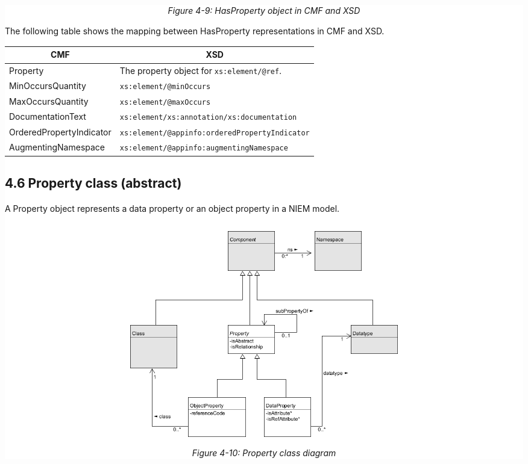 </div>
<center><i><a name="fig4-9"></a>Figure 4-9: HasProperty object in CMF and XSD</i></center><p/>

The following table shows the mapping between HasProperty representations in CMF and XSD.

| CMF | XSD |
| --- | --- |
| Property | The property object for `xs:element/@ref`. |
| MinOccursQuantity | `xs:element/@minOccurs` |
| MaxOccursQuantity | `xs:element/@maxOccurs` |
| DocumentationText | `xs:element/xs:annotation/xs:documentation` |
| OrderedPropertyIndicator | `xs:element/@appinfo:orderedPropertyIndicator` |
| AugmentingNamespace | `xs:element/@appinfo:augmentingNamespace` |

## 4.6 Property class (abstract)

A Property object represents a data property or an object property in a NIEM model. 

<center>
  <figure class="image">
    <a name="fig4-10"/></a>
    <img src="images/property.png" style="zoom:60%"/>
    <figcaption><i>Figure 4-10: Property class diagram</i></figcaption>
  </figure>
</center>
